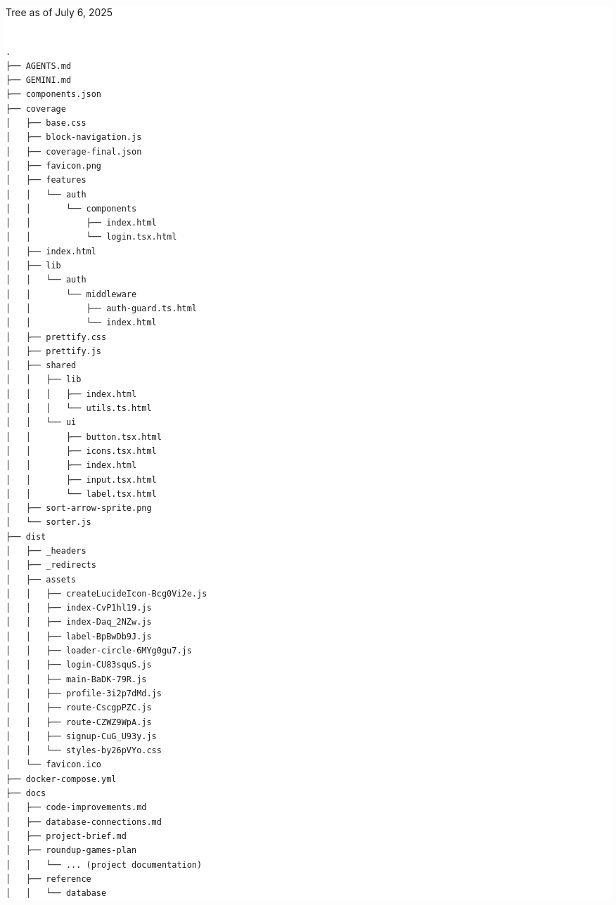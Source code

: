 Tree as of July 6, 2025

```

.
├── AGENTS.md
├── GEMINI.md
├── components.json
├── coverage
│   ├── base.css
│   ├── block-navigation.js
│   ├── coverage-final.json
│   ├── favicon.png
│   ├── features
│   │   └── auth
│   │       └── components
│   │           ├── index.html
│   │           └── login.tsx.html
│   ├── index.html
│   ├── lib
│   │   └── auth
│   │       └── middleware
│   │           ├── auth-guard.ts.html
│   │           └── index.html
│   ├── prettify.css
│   ├── prettify.js
│   ├── shared
│   │   ├── lib
│   │   │   ├── index.html
│   │   │   └── utils.ts.html
│   │   └── ui
│   │       ├── button.tsx.html
│   │       ├── icons.tsx.html
│   │       ├── index.html
│   │       ├── input.tsx.html
│   │       └── label.tsx.html
│   ├── sort-arrow-sprite.png
│   └── sorter.js
├── dist
│   ├── _headers
│   ├── _redirects
│   ├── assets
│   │   ├── createLucideIcon-Bcg0Vi2e.js
│   │   ├── index-CvP1hl19.js
│   │   ├── index-Daq_2NZw.js
│   │   ├── label-BpBwDb9J.js
│   │   ├── loader-circle-6MYg0gu7.js
│   │   ├── login-CU83squS.js
│   │   ├── main-BaDK-79R.js
│   │   ├── profile-3i2p7dMd.js
│   │   ├── route-CscgpPZC.js
│   │   ├── route-CZWZ9WpA.js
│   │   ├── signup-CuG_U93y.js
│   │   └── styles-by26pVYo.css
│   └── favicon.ico
├── docker-compose.yml
├── docs
│   ├── code-improvements.md
│   ├── database-connections.md
│   ├── project-brief.md
│   ├── roundup-games-plan
│   │   └── ... (project documentation)
│   ├── reference
│   │   └── database
```